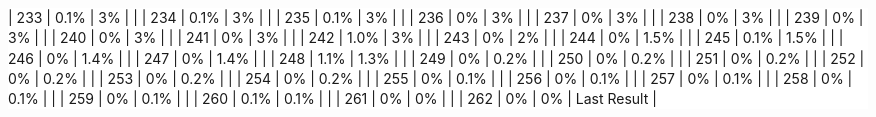 | 233 | 0.1% | 3% |  |
| 234 | 0.1% | 3% |  |
| 235 | 0.1% | 3% |  |
| 236 | 0% | 3% |  |
| 237 | 0% | 3% |  |
| 238 | 0% | 3% |  |
| 239 | 0% | 3% |  |
| 240 | 0% | 3% |  |
| 241 | 0% | 3% |  |
| 242 | 1.0% | 3% |  |
| 243 | 0% | 2% |  |
| 244 | 0% | 1.5% |  |
| 245 | 0.1% | 1.5% |  |
| 246 | 0% | 1.4% |  |
| 247 | 0% | 1.4% |  |
| 248 | 1.1% | 1.3% |  |
| 249 | 0% | 0.2% |  |
| 250 | 0% | 0.2% |  |
| 251 | 0% | 0.2% |  |
| 252 | 0% | 0.2% |  |
| 253 | 0% | 0.2% |  |
| 254 | 0% | 0.2% |  |
| 255 | 0% | 0.1% |  |
| 256 | 0% | 0.1% |  |
| 257 | 0% | 0.1% |  |
| 258 | 0% | 0.1% |  |
| 259 | 0% | 0.1% |  |
| 260 | 0.1% | 0.1% |  |
| 261 | 0% | 0% |  |
| 262 | 0% | 0% | Last Result |
